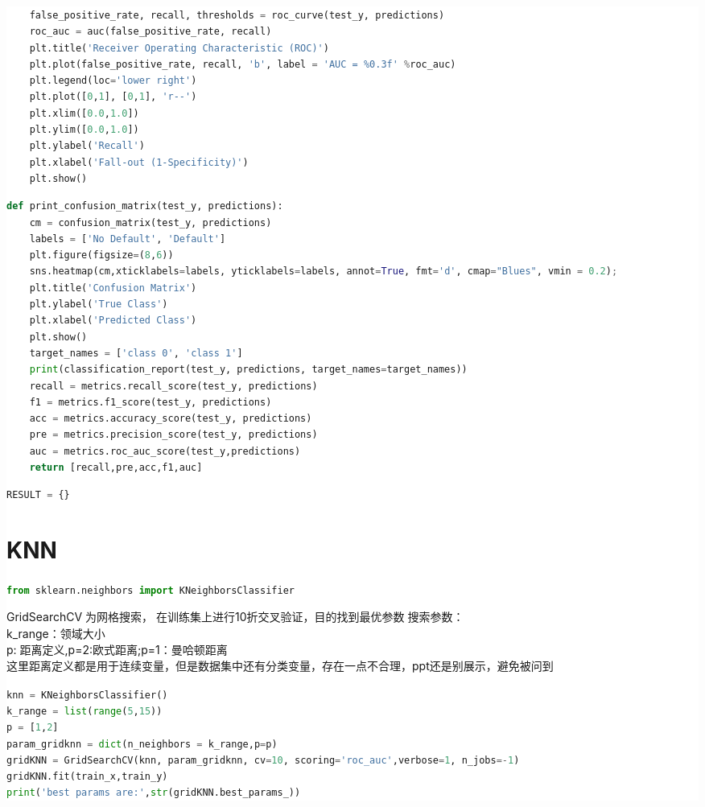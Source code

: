 ```python
    false_positive_rate, recall, thresholds = roc_curve(test_y, predictions)
    roc_auc = auc(false_positive_rate, recall)
    plt.title('Receiver Operating Characteristic (ROC)')
    plt.plot(false_positive_rate, recall, 'b', label = 'AUC = %0.3f' %roc_auc)
    plt.legend(loc='lower right')
    plt.plot([0,1], [0,1], 'r--')
    plt.xlim([0.0,1.0])
    plt.ylim([0.0,1.0])
    plt.ylabel('Recall')
    plt.xlabel('Fall-out (1-Specificity)')
    plt.show()
```
```python
def print_confusion_matrix(test_y, predictions):
    cm = confusion_matrix(test_y, predictions)
    labels = ['No Default', 'Default']
    plt.figure(figsize=(8,6))
    sns.heatmap(cm,xticklabels=labels, yticklabels=labels, annot=True, fmt='d', cmap="Blues", vmin = 0.2);
    plt.title('Confusion Matrix')
    plt.ylabel('True Class')
    plt.xlabel('Predicted Class')
    plt.show()
    target_names = ['class 0', 'class 1']
    print(classification_report(test_y, predictions, target_names=target_names))
    recall = metrics.recall_score(test_y, predictions)
    f1 = metrics.f1_score(test_y, predictions)
    acc = metrics.accuracy_score(test_y, predictions)
    pre = metrics.precision_score(test_y, predictions)
    auc = metrics.roc_auc_score(test_y,predictions)
    return [recall,pre,acc,f1,auc]
```


```python
RESULT = {}
```

# KNN


```python
from sklearn.neighbors import KNeighborsClassifier
```

GridSearchCV 为网格搜索， 在训练集上进行10折交叉验证，目的找到最优参数
搜索参数：  
k_range：领域大小  
p: 距离定义,p=2:欧式距离;p=1：曼哈顿距离  
这里距离定义都是用于连续变量，但是数据集中还有分类变量，存在一点不合理，ppt还是别展示，避免被问到


```python
knn = KNeighborsClassifier()
k_range = list(range(5,15))
p = [1,2]
param_gridknn = dict(n_neighbors = k_range,p=p)
gridKNN = GridSearchCV(knn, param_gridknn, cv=10, scoring='roc_auc',verbose=1, n_jobs=-1)
gridKNN.fit(train_x,train_y)
print('best params are:',str(gridKNN.best_params_))
```
